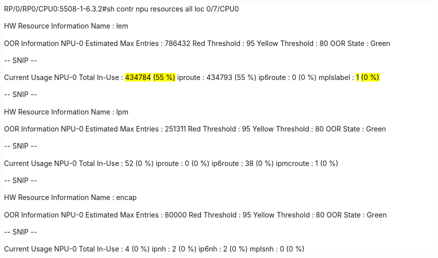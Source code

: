 RP/0/RP0/CPU0:5508-1-6.3.2#sh contr npu resources all loc 0/7/CPU0

HW Resource Information
    Name                            : lem

OOR Information
    NPU-0
        Estimated Max Entries       : 786432
        Red Threshold               : 95
        Yellow Threshold            : 80
        OOR State                   : Green

-- SNIP --

Current Usage
    NPU-0
        Total In-Use                : <mark>434784</mark>   <mark>(55 %)</mark>
        iproute                     : 434793   (55 %)
        ip6route                    : 0        (0 %)
        mplslabel                   : <mark>1</mark>        <mark>(0 %)</mark>

-- SNIP --

HW Resource Information
    Name                            : lpm

OOR Information
    NPU-0
        Estimated Max Entries       : 251311
        Red Threshold               : 95
        Yellow Threshold            : 80
        OOR State                   : Green

-- SNIP --

Current Usage
    NPU-0
        Total In-Use                : 52       (0 %)
        iproute                     : 0        (0 %)
        ip6route                    : 38       (0 %)
        ipmcroute                   : 1        (0 %)

-- SNIP --

HW Resource Information
    Name                            : encap

OOR Information
    NPU-0
        Estimated Max Entries       : 80000
        Red Threshold               : 95
        Yellow Threshold            : 80
        OOR State                   : Green

-- SNIP --

Current Usage
    NPU-0
        Total In-Use                : 4        (0 %)
        ipnh                        : 2        (0 %)
        ip6nh                       : 2        (0 %)
        mplsnh                      : 0        (0 %)
